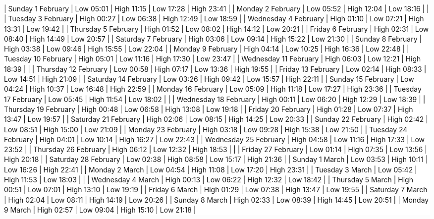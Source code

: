 | Sunday 1 February | Low 05:01 | High 11:15 | Low 17:28 | High 23:41 | 
| Monday 2 February | Low 05:52 | High 12:04 | Low 18:16 |  | 
| Tuesday 3 February | High 00:27 | Low 06:38 | High 12:49 | Low 18:59 | 
| Wednesday 4 February | High 01:10 | Low 07:21 | High 13:31 | Low 19:42 | 
| Thursday 5 February | High 01:52 | Low 08:02 | High 14:12 | Low 20:21 | 
| Friday 6 February | High 02:31 | Low 08:40 | High 14:49 | Low 20:57 | 
| Saturday 7 February | High 03:06 | Low 09:14 | High 15:22 | Low 21:30 | 
| Sunday 8 February | High 03:38 | Low 09:46 | High 15:55 | Low 22:04 | 
| Monday 9 February | High 04:14 | Low 10:25 | High 16:36 | Low 22:48 | 
| Tuesday 10 February | High 05:01 | Low 11:16 | High 17:30 | Low 23:47 | 
| Wednesday 11 February | High 06:03 | Low 12:21 | High 18:39 |  | 
| Thursday 12 February | Low 00:58 | High 07:17 | Low 13:36 | High 19:55 | 
| Friday 13 February | Low 02:14 | High 08:33 | Low 14:51 | High 21:09 | 
| Saturday 14 February | Low 03:26 | High 09:42 | Low 15:57 | High 22:11 | 
| Sunday 15 February | Low 04:24 | High 10:37 | Low 16:48 | High 22:59 | 
| Monday 16 February | Low 05:09 | High 11:18 | Low 17:27 | High 23:36 | 
| Tuesday 17 February | Low 05:45 | High 11:54 | Low 18:02 |  | 
| Wednesday 18 February | High 00:11 | Low 06:20 | High 12:29 | Low 18:39 | 
| Thursday 19 February | High 00:48 | Low 06:58 | High 13:08 | Low 19:18 | 
| Friday 20 February | High 01:28 | Low 07:37 | High 13:47 | Low 19:57 | 
| Saturday 21 February | High 02:06 | Low 08:15 | High 14:25 | Low 20:33 | 
| Sunday 22 February | High 02:42 | Low 08:51 | High 15:00 | Low 21:09 | 
| Monday 23 February | High 03:18 | Low 09:28 | High 15:38 | Low 21:50 | 
| Tuesday 24 February | High 04:01 | Low 10:14 | High 16:27 | Low 22:43 | 
| Wednesday 25 February | High 04:58 | Low 11:16 | High 17:33 | Low 23:52 | 
| Thursday 26 February | High 06:12 | Low 12:32 | High 18:53 |  | 
| Friday 27 February | Low 01:14 | High 07:35 | Low 13:56 | High 20:18 | 
| Saturday 28 February | Low 02:38 | High 08:58 | Low 15:17 | High 21:36 | 
| Sunday 1 March | Low 03:53 | High 10:11 | Low 16:26 | High 22:41 | 
| Monday 2 March | Low 04:54 | High 11:08 | Low 17:20 | High 23:31 | 
| Tuesday 3 March | Low 05:42 | High 11:53 | Low 18:03 |  | 
| Wednesday 4 March | High 00:13 | Low 06:22 | High 12:32 | Low 18:42 | 
| Thursday 5 March | High 00:51 | Low 07:01 | High 13:10 | Low 19:19 | 
| Friday 6 March | High 01:29 | Low 07:38 | High 13:47 | Low 19:55 | 
| Saturday 7 March | High 02:04 | Low 08:11 | High 14:19 | Low 20:26 | 
| Sunday 8 March | High 02:33 | Low 08:39 | High 14:45 | Low 20:51 | 
| Monday 9 March | High 02:57 | Low 09:04 | High 15:10 | Low 21:18 | 